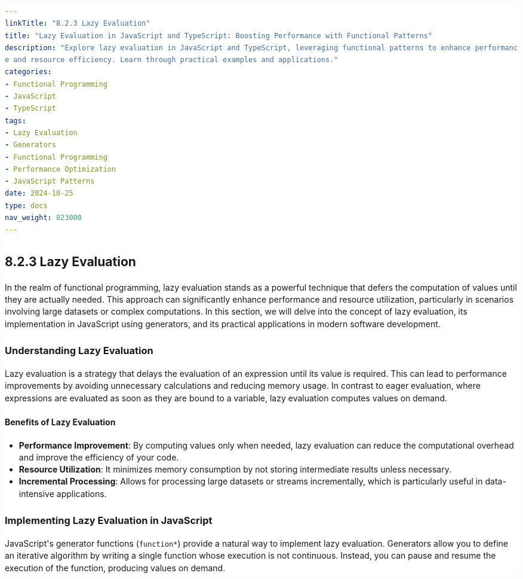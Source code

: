 ```yaml
---
linkTitle: "8.2.3 Lazy Evaluation"
title: "Lazy Evaluation in JavaScript and TypeScript: Boosting Performance with Functional Patterns"
description: "Explore lazy evaluation in JavaScript and TypeScript, leveraging functional patterns to enhance performance and resource efficiency. Learn through practical examples and applications."
categories:
- Functional Programming
- JavaScript
- TypeScript
tags:
- Lazy Evaluation
- Generators
- Functional Programming
- Performance Optimization
- JavaScript Patterns
date: 2024-10-25
type: docs
nav_weight: 823000
---
```


## 8.2.3 Lazy Evaluation

In the realm of functional programming, lazy evaluation stands as a powerful technique that defers the computation of values until they are actually needed. This approach can significantly enhance performance and resource utilization, particularly in scenarios involving large datasets or complex computations. In this section, we will delve into the concept of lazy evaluation, its implementation in JavaScript using generators, and its practical applications in modern software development.

### Understanding Lazy Evaluation

Lazy evaluation is a strategy that delays the evaluation of an expression until its value is required. This can lead to performance improvements by avoiding unnecessary calculations and reducing memory usage. In contrast to eager evaluation, where expressions are evaluated as soon as they are bound to a variable, lazy evaluation computes values on demand.

#### Benefits of Lazy Evaluation

- **Performance Improvement**: By computing values only when needed, lazy evaluation can reduce the computational overhead and improve the efficiency of your code.
- **Resource Utilization**: It minimizes memory consumption by not storing intermediate results unless necessary.
- **Incremental Processing**: Allows for processing large datasets or streams incrementally, which is particularly useful in data-intensive applications.

### Implementing Lazy Evaluation in JavaScript

JavaScript's generator functions (`function*`) provide a natural way to implement lazy evaluation. Generators allow you to define an iterative algorithm by writing a single function whose execution is not continuous. Instead, you can pause and resume the execution of the function, producing values on demand.
